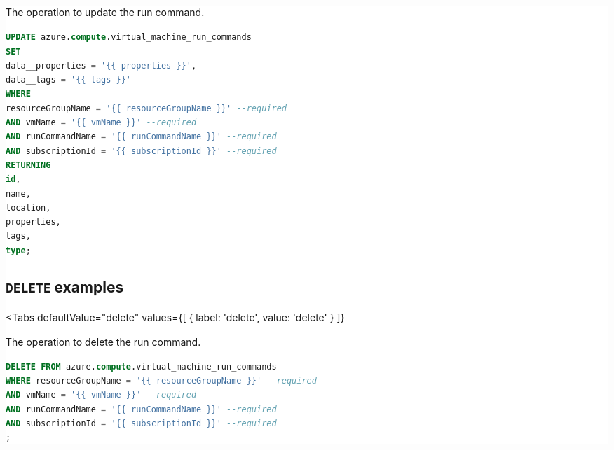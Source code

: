 The operation to update the run command.

```sql
UPDATE azure.compute.virtual_machine_run_commands
SET 
data__properties = '{{ properties }}',
data__tags = '{{ tags }}'
WHERE 
resourceGroupName = '{{ resourceGroupName }}' --required
AND vmName = '{{ vmName }}' --required
AND runCommandName = '{{ runCommandName }}' --required
AND subscriptionId = '{{ subscriptionId }}' --required
RETURNING
id,
name,
location,
properties,
tags,
type;
```
</TabItem>
</Tabs>


## `DELETE` examples

<Tabs
    defaultValue="delete"
    values={[
        { label: 'delete', value: 'delete' }
    ]}
>
<TabItem value="delete">

The operation to delete the run command.

```sql
DELETE FROM azure.compute.virtual_machine_run_commands
WHERE resourceGroupName = '{{ resourceGroupName }}' --required
AND vmName = '{{ vmName }}' --required
AND runCommandName = '{{ runCommandName }}' --required
AND subscriptionId = '{{ subscriptionId }}' --required
;
```
</TabItem>
</Tabs>
